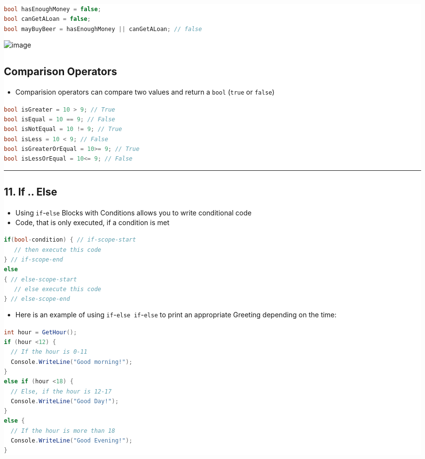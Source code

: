 ```cs
bool hasEnoughMoney = false;
bool canGetALoan = false;
bool mayBuyBeer = hasEnoughMoney || canGetALoan; // false
```

<img width="663" alt="image" src="https://user-images.githubusercontent.com/7360266/135261875-3d194376-9e52-459a-9991-664225e8e8d0.png">


## Comparison Operators

- Comparision operators can compare two values and return a `bool` (`true` or `false`)
```cs
bool isGreater = 10 > 9; // True
bool isEqual = 10 == 9; // False
bool isNotEqual = 10 != 9; // True
bool isLess = 10 < 9; // False
bool isGreaterOrEqual = 10>= 9; // True
bool isLessOrEqual = 10<= 9; // False
```

---

## 11. If .. Else

- Using `if`-`else` Blocks with Conditions allows you to write conditional code
- Code, that is only executed, if a condition is met

```cs
if(bool-condition) { // if-scope-start
   // then execute this code
} // if-scope-end
else 
{ // else-scope-start
   // else execute this code
} // else-scope-end
```

- Here is an example of using `if`-`else if`-`else` to print an appropriate Greeting depending on the time:
```cs
int hour = GetHour();
if (hour <12) {
  // If the hour is 0-11
  Console.WriteLine("Good morning!");
}
else if (hour <18) {
  // Else, if the hour is 12-17
  Console.WriteLine("Good Day!");
}
else {
  // If the hour is more than 18
  Console.WriteLine("Good Evening!");
}
```
